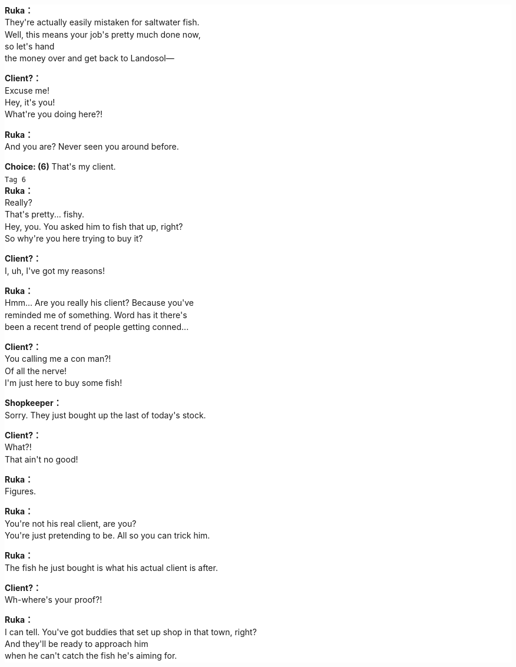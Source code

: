 **Ruka：**  
They're actually easily mistaken for saltwater fish.  
Well, this means your job's pretty much done now,  
so let's hand  
the money over and get back to Landosol—  
  
**Client?：**  
Excuse me!  
Hey, it's you!  
What're you doing here?!  
  
**Ruka：**  
And you are? Never seen you around before.  
  
**Choice: (6)**  That's my client.  
`Tag 6`  
**Ruka：**  
Really?  
That's pretty... fishy.  
Hey, you. You asked him to fish that up, right?  
So why're you here trying to buy it?  
  
**Client?：**  
I, uh, I've got my reasons!  
  
**Ruka：**  
Hmm... Are you really his client? Because you've  
reminded me of something. Word has it there's  
been a recent trend of people getting conned...  
  
**Client?：**  
You calling me a con man?!  
Of all the nerve!  
I'm just here to buy some fish!  
  
**Shopkeeper：**  
Sorry. They just bought up the last of today's stock.  
  
**Client?：**  
What?!  
That ain't no good!  
  
**Ruka：**  
Figures.  
  
**Ruka：**  
You're not his real client, are you?  
You're just pretending to be. All so you can trick him.  
  
**Ruka：**  
The fish he just bought is what his actual client is after.  
  
**Client?：**  
Wh-where's your proof?!  
  
**Ruka：**  
I can tell. You've got buddies that set up shop in that town, right?  
And they'll be ready to approach him  
when he can't catch the fish he's aiming for.  
  